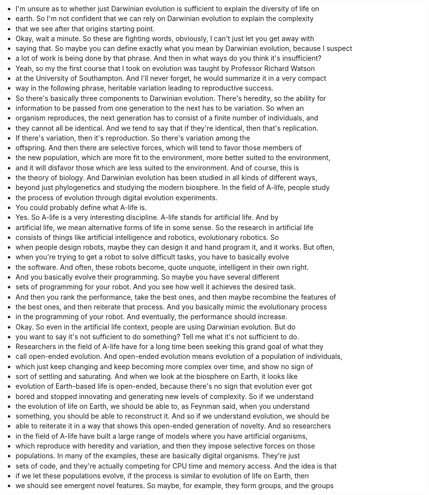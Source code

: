 *  I'm unsure as to whether just Darwinian evolution is sufficient to explain the diversity of life on
*  earth. So I'm not confident that we can rely on Darwinian evolution to explain the complexity
*  that we see after that origins starting point.
*  Okay, wait a minute. So these are fighting words, obviously, I can't just let you get away with
*  saying that. So maybe you can define exactly what you mean by Darwinian evolution, because I suspect
*  a lot of work is being done by that phrase. And then in what ways do you think it's insufficient?
*  Yeah, so my the first course that I took on evolution was taught by Professor Richard Watson
*  at the University of Southampton. And I'll never forget, he would summarize it in a very compact
*  way in the following phrase, heritable variation leading to reproductive success.
*  So there's basically three components to Darwinian evolution. There's heredity, so the ability for
*  information to be passed from one generation to the next has to be variation. So when an
*  organism reproduces, the next generation has to consist of a finite number of individuals, and
*  they cannot all be identical. And we tend to say that if they're identical, then that's replication.
*  If there's variation, then it's reproduction. So there's variation among the
*  offspring. And then there are selective forces, which will tend to favor those members of
*  the new population, which are more fit to the environment, more better suited to the environment,
*  and it will disfavor those which are less suited to the environment. And of course, this is
*  the theory of biology. And Darwinian evolution has been studied in all kinds of different ways,
*  beyond just phylogenetics and studying the modern biosphere. In the field of A-life, people study
*  the process of evolution through digital evolution experiments.
*  You could probably define what A-life is.
*  Yes. So A-life is a very interesting discipline. A-life stands for artificial life. And by
*  artificial life, we mean alternative forms of life in some sense. So the research in artificial life
*  consists of things like artificial intelligence and robotics, evolutionary robotics. So
*  when people design robots, maybe they can design it and hand program it, and it works. But often,
*  when you're trying to get a robot to solve difficult tasks, you have to basically evolve
*  the software. And often, these robots become, quote unquote, intelligent in their own right.
*  And you basically evolve their programming. So maybe you have several different
*  sets of programming for your robot. And you see how well it achieves the desired task.
*  And then you rank the performance, take the best ones, and then maybe recombine the features of
*  the best ones, and then reiterate that process. And you basically mimic the evolutionary process
*  in the programming of your robot. And eventually, the performance should increase.
*  Okay. So even in the artificial life context, people are using Darwinian evolution. But do
*  you want to say it's not sufficient to do something? Tell me what it's not sufficient to do.
*  Researchers in the field of A-life have for a long time been seeking this grand goal of what they
*  call open-ended evolution. And open-ended evolution means evolution of a population of individuals,
*  which just keep changing and keep becoming more complex over time, and show no sign of
*  sort of settling and saturating. And when we look at the biosphere on Earth, it looks like
*  evolution of Earth-based life is open-ended, because there's no sign that evolution ever got
*  bored and stopped innovating and generating new levels of complexity. So if we understand
*  the evolution of life on Earth, we should be able to, as Feynman said, when you understand
*  something, you should be able to reconstruct it. And so if we understand evolution, we should be
*  able to reiterate it in a way that shows this open-ended generation of novelty. And so researchers
*  in the field of A-life have built a large range of models where you have artificial organisms,
*  which reproduce with heredity and variation, and then they impose selective forces on those
*  populations. In many of the examples, these are basically digital organisms. They're just
*  sets of code, and they're actually competing for CPU time and memory access. And the idea is that
*  if we let these populations evolve, if the process is similar to evolution of life on Earth, then
*  we should see emergent novel features. So maybe, for example, they form groups, and the groups